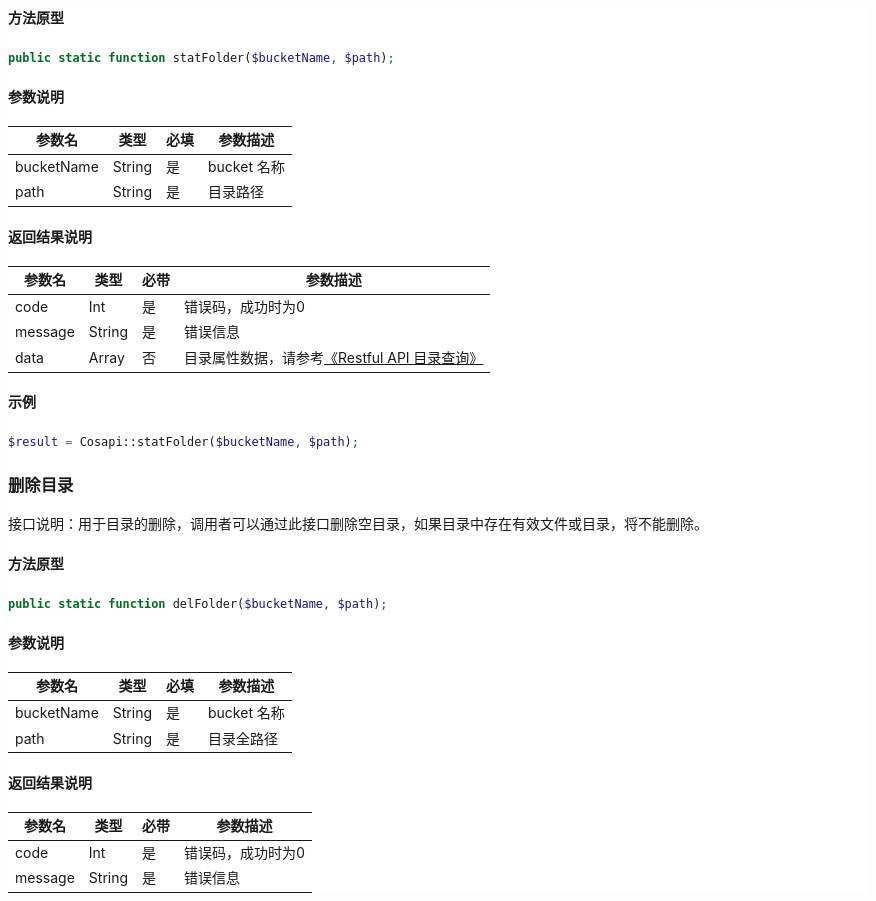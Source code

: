 #### 方法原型

``` php
public static function statFolder($bucketName, $path);
```

#### 参数说明

| **参数名**    | **类型** | **必填** | **参数描述**  |
| ---------- | ------ | ------ | --------- |
| bucketName | String | 是      | bucket 名称 |
| path       | String | 是      | 目录路径      |

#### 返回结果说明

| **参数名** | **类型** | 必带   | **参数描述**                                 |
| ------- | ------ | ---- | ---------------------------------------- |
| code    | Int    | 是    | 错误码，成功时为0                                |
| message | String | 是    | 错误信息                                     |
| data    | Array  | 否    | 目录属性数据，请参考[《Restful API 目录查询》](http://tce.fsphere.cn/doc/product/227/3367) |

#### 示例

``` php
$result = Cosapi::statFolder($bucketName, $path);
```

### 删除目录

接口说明：用于目录的删除，调用者可以通过此接口删除空目录，如果目录中存在有效文件或目录，将不能删除。

#### 方法原型

``` php
public static function delFolder($bucketName, $path);
```

#### 参数说明

| **参数名**    | **类型** | **必填** | **参数描述**  |
| ---------- | ------ | ------ | --------- |
| bucketName | String | 是      | bucket 名称 |
| path       | String | 是      | 目录全路径     |

#### 返回结果说明

| **参数名** | **类型** | 必带   | **参数描述**  |
| ------- | ------ | ---- | --------- |
| code    | Int    | 是    | 错误码，成功时为0 |
| message | String | 是    | 错误信息      |

